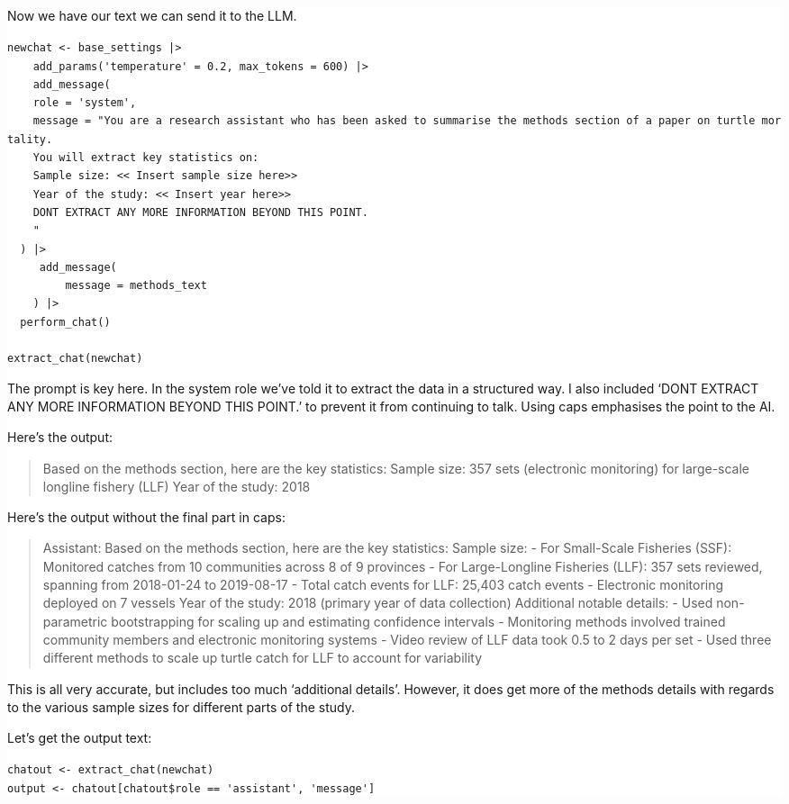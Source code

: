 Now we have our text we can send it to the LLM.

    newchat <- base_settings |>
        add_params('temperature' = 0.2, max_tokens = 600) |> 
        add_message(
        role = 'system',
        message = "You are a research assistant who has been asked to summarise the methods section of a paper on turtle mortality.
        You will extract key statistics on:
        Sample size: << Insert sample size here>>
        Year of the study: << Insert year here>>
        DONT EXTRACT ANY MORE INFORMATION BEYOND THIS POINT.
        "
      ) |> 
         add_message(
             message = methods_text
        ) |>
      perform_chat()

    extract_chat(newchat)

The prompt is key here. In the system role we’ve told it to extract the
data in a structured way. I also included ‘DONT EXTRACT ANY MORE
INFORMATION BEYOND THIS POINT.’ to prevent it from continuing to talk.
Using caps emphasises the point to the AI.

Here’s the output:

> Based on the methods section, here are the key statistics: Sample
> size: 357 sets (electronic monitoring) for large-scale longline
> fishery (LLF) Year of the study: 2018

Here’s the output without the final part in caps:

> Assistant: Based on the methods section, here are the key statistics:
> Sample size: - For Small-Scale Fisheries (SSF): Monitored catches from
> 10 communities across 8 of 9 provinces - For Large-Longline Fisheries
> (LLF): 357 sets reviewed, spanning from 2018-01-24 to 2019-08-17 -
> Total catch events for LLF: 25,403 catch events - Electronic
> monitoring deployed on 7 vessels Year of the study: 2018 (primary year
> of data collection) Additional notable details: - Used non-parametric
> bootstrapping for scaling up and estimating confidence intervals -
> Monitoring methods involved trained community members and electronic
> monitoring systems - Video review of LLF data took 0.5 to 2 days per
> set - Used three different methods to scale up turtle catch for LLF to
> account for variability

This is all very accurate, but includes too much ‘additional details’.
However, it does get more of the methods details with regards to the
various sample sizes for different parts of the study.

Let’s get the output text:

    chatout <- extract_chat(newchat)
    output <- chatout[chatout$role == 'assistant', 'message']
